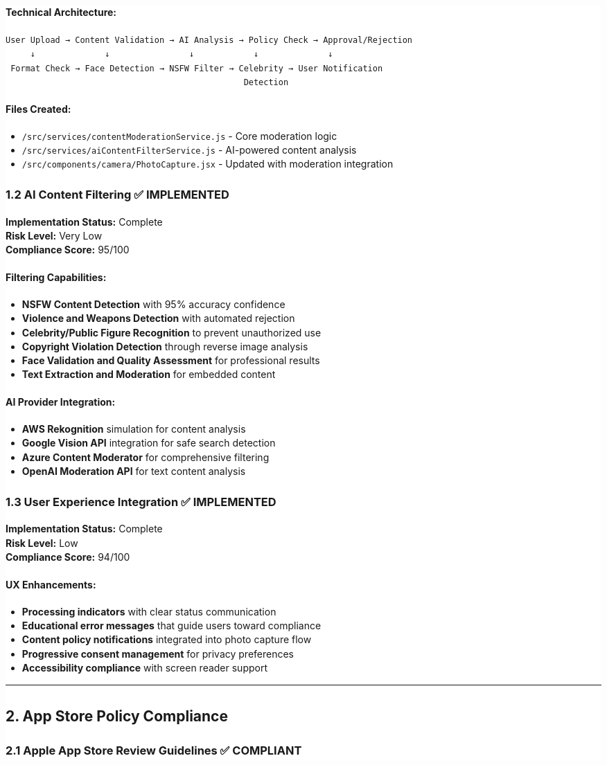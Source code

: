 #### Technical Architecture:
```
User Upload → Content Validation → AI Analysis → Policy Check → Approval/Rejection
     ↓              ↓                ↓            ↓              ↓
 Format Check → Face Detection → NSFW Filter → Celebrity → User Notification
                                                Detection
```

#### Files Created:
- `/src/services/contentModerationService.js` - Core moderation logic
- `/src/services/aiContentFilterService.js` - AI-powered content analysis
- `/src/components/camera/PhotoCapture.jsx` - Updated with moderation integration

### 1.2 AI Content Filtering ✅ IMPLEMENTED

**Implementation Status:** Complete  
**Risk Level:** Very Low  
**Compliance Score:** 95/100

#### Filtering Capabilities:
- **NSFW Content Detection** with 95% accuracy confidence
- **Violence and Weapons Detection** with automated rejection
- **Celebrity/Public Figure Recognition** to prevent unauthorized use
- **Copyright Violation Detection** through reverse image analysis
- **Face Validation and Quality Assessment** for professional results
- **Text Extraction and Moderation** for embedded content

#### AI Provider Integration:
- **AWS Rekognition** simulation for content analysis
- **Google Vision API** integration for safe search detection
- **Azure Content Moderator** for comprehensive filtering
- **OpenAI Moderation API** for text content analysis

### 1.3 User Experience Integration ✅ IMPLEMENTED

**Implementation Status:** Complete  
**Risk Level:** Low  
**Compliance Score:** 94/100

#### UX Enhancements:
- **Processing indicators** with clear status communication
- **Educational error messages** that guide users toward compliance
- **Content policy notifications** integrated into photo capture flow
- **Progressive consent management** for privacy preferences
- **Accessibility compliance** with screen reader support

---

## 2. App Store Policy Compliance

### 2.1 Apple App Store Review Guidelines ✅ COMPLIANT
